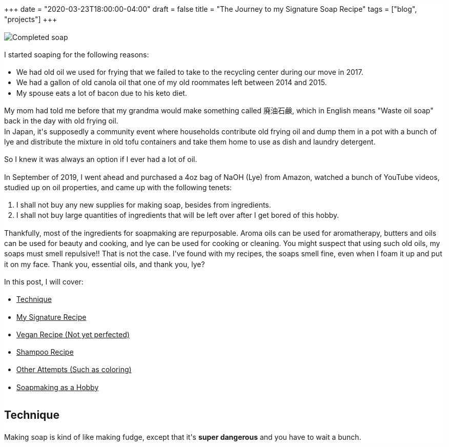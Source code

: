 +++
date = "2020-03-23T18:00:00-04:00"
draft = false
title = "The Journey to my Signature Soap Recipe"
tags = ["blog", "projects"]
+++

![Completed soap](../../img/soaping/soap.JPG)

I started soaping for the following reasons:

- We had old oil we used for frying that we failed to take to the recycling center during our move in 2017.
- We had a gallon of old canola oil that one of my old roommates left between 2014 and 2015.
- My spouse eats a lot of bacon due to his keto diet.

My mom had told me before that my grandma would make something called 廃油石鹸, which in English means "Waste oil soap" back in the day with old frying oil.  
In Japan, it's supposedly a community event where households contribute old frying oil and dump them in a pot with a bunch of lye and distribute the mixture in old tofu containers and take them home to use as dish and laundry detergent.

So I knew it was always an option if I ever had a lot of oil.

In September of 2019, I went ahead and purchased a 4oz bag of NaOH (Lye) from Amazon, watched a bunch of YouTube videos, studied up on oil properties, and came up with the following tenets:

1. I shall not buy any new supplies for making soap, besides from ingredients.
2. I shall not buy large quantities of ingredients that will be left over after I get bored of this hobby.

Thankfully, most of the ingredients for soapmaking are repurposable. Aroma oils can be used for aromatherapy, butters and oils can be used for beauty and cooking, and lye can be used for cooking or cleaning.
You might suspect that using such old oils, my soaps must smell repulsive!! That is not the case. I've found with my recipes, the soaps smell fine, even when I foam it up and put it on my face. Thank you, essential oils, and thank you, lye?

In this post, I will cover:

- [Technique](#technique)

- [My Signature Recipe](#my-signature-recipe)

- [Vegan Recipe (Not yet perfected)](#vegan-recipe)

- [Shampoo Recipe](#shampoo-recipe)

- [Other Attempts (Such as coloring)](#other-attempts)

- [Soapmaking as a Hobby](#soapmaking-as-a-hobby)

## Technique

Making soap is kind of like making fudge, except that it's **super dangerous** and you have to wait a bunch.
